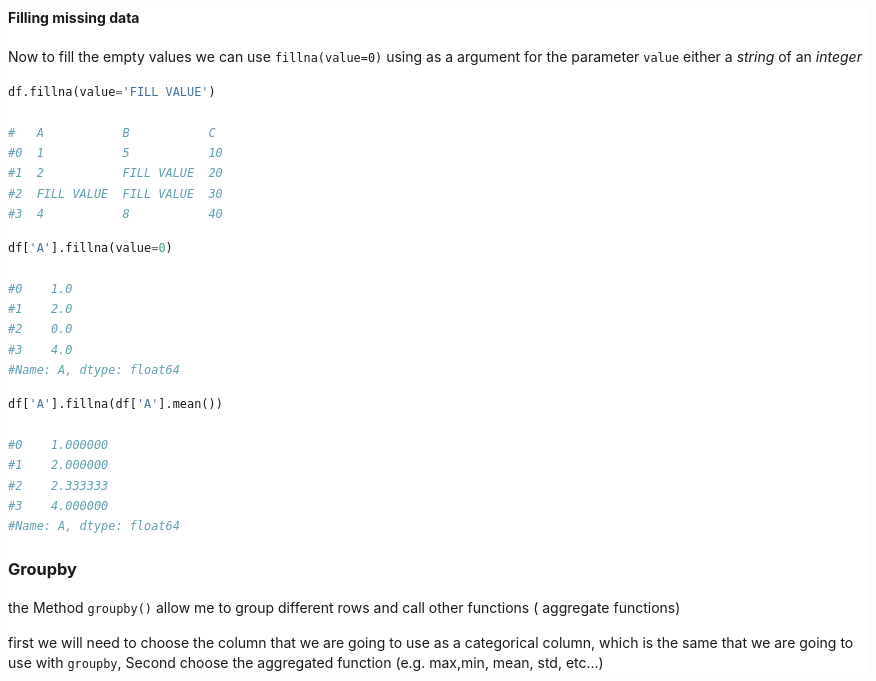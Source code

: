 #### Filling missing data


Now to fill the empty values we can use `fillna(value=0)`  using as a argument for the parameter `value` either a *string* of an *integer*

```python 
df.fillna(value='FILL VALUE')

#	A			B			C
#0	1			5			10
#1	2			FILL VALUE	20
#2	FILL VALUE	FILL VALUE	30
#3	4			8			40

``` 


```python 
df['A'].fillna(value=0)

#0    1.0
#1    2.0
#2    0.0
#3    4.0
#Name: A, dtype: float64
``` 


```python 
df['A'].fillna(df['A'].mean())

#0    1.000000
#1    2.000000
#2    2.333333
#3    4.000000
#Name: A, dtype: float64
``` 

### Groupby

the Method `groupby()` allow me to group different rows and call other functions ( aggregate functions)

first we will need to choose the column that we are going to use as a categorical column, which is the same that we are going to use with `groupby`, Second choose the aggregated function (e.g. max,min, mean, std, etc...) 

